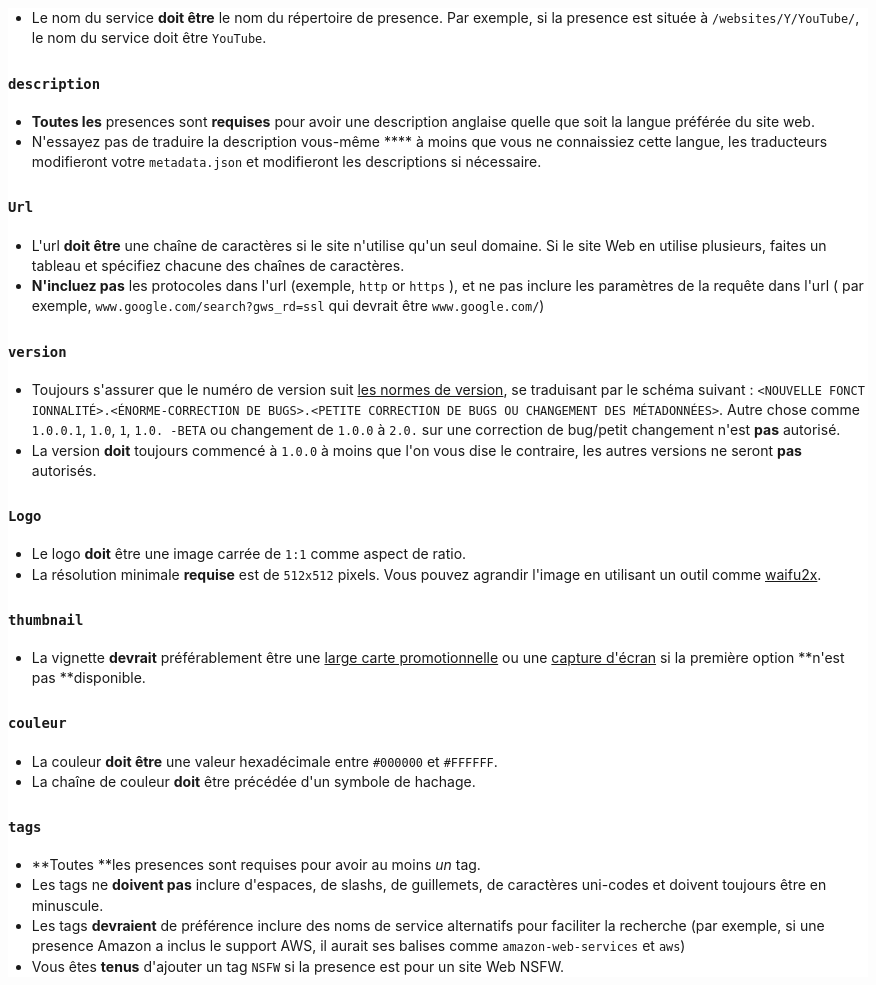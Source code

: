 - Le nom du service **doit être** le nom du répertoire de presence. Par exemple, si la presence est située à `/websites/Y/YouTube/`, le nom du service doit être `YouTube`.

### **`description`**

- **Toutes les** presences sont **requises** pour avoir une description anglaise quelle que soit la langue préférée du site web.
- N'essayez pas de traduire la description vous-même **** à moins que vous ne connaissiez cette langue, les traducteurs modifieront votre `metadata.json` et modifieront les descriptions si nécessaire.

### **`Url`**

- L'url **doit être** une chaîne de caractères si le site n'utilise qu'un seul domaine. Si le site Web en utilise plusieurs, faites un tableau et spécifiez chacune des chaînes de caractères.
- **N'incluez pas** les protocoles dans l'url (exemple, `http` or `https` ), et ne pas inclure les paramètres de la requête dans l'url ( par exemple, `www.google.com/search?gws_rd=ssl` qui devrait être `www.google.com/`)

### **`version`**

- Toujours s'assurer que le numéro de version suit [les normes de version](https://semver.org), se traduisant par le schéma suivant : `<NOUVELLE FONCTIONNALITÉ>.<ÉNORME-CORRECTION DE BUGS>.<PETITE CORRECTION DE BUGS OU CHANGEMENT DES MÉTADONNÉES>`. Autre chose comme `1.0.0.1`, `1.0`, `1`, `1.0. -BETA` ou changement de `1.0.0` à `2.0.` sur une correction de bug/petit changement n'est **pas** autorisé.
- La version **doit** toujours commencé à `1.0.0` à moins que l'on vous dise le contraire, les autres versions ne seront **pas** autorisés.

### **`Logo`**

- Le logo **doit** être une image carrée de `1:1` comme aspect de ratio.
- La résolution minimale **requise** est de `512x512` pixels. Vous pouvez agrandir l'image en utilisant un outil comme [waifu2x](http://waifu2x.udp.jp/).

### **`thumbnail`**

- La vignette **devrait** préférablement être une [ large carte promotionnelle](https://i.imgur.com/3QfIc5v.jpg) ou une [capture d'écran](https://i.imgur.com/OAcBmwW.png) si la première option **n'est pas **disponible.

### **`couleur`**

- La couleur **doit être** une valeur hexadécimale entre `#000000` et `#FFFFFF`.
- La chaîne de couleur **doit** être précédée d'un symbole de hachage.

### **`tags`**

- **Toutes **les presences sont requises pour avoir au moins _un_ tag.
- Les tags ne **doivent pas** inclure d'espaces, de slashs, de guillemets, de caractères uni-codes et doivent toujours être en minuscule.
- Les tags **devraient** de préférence inclure des noms de service alternatifs pour faciliter la recherche (par exemple, si une presence Amazon a inclus le support AWS, il aurait ses balises comme `amazon-web-services` et `aws`)
- Vous êtes **tenus** d'ajouter un tag `NSFW` si la presence est pour un site Web NSFW.
